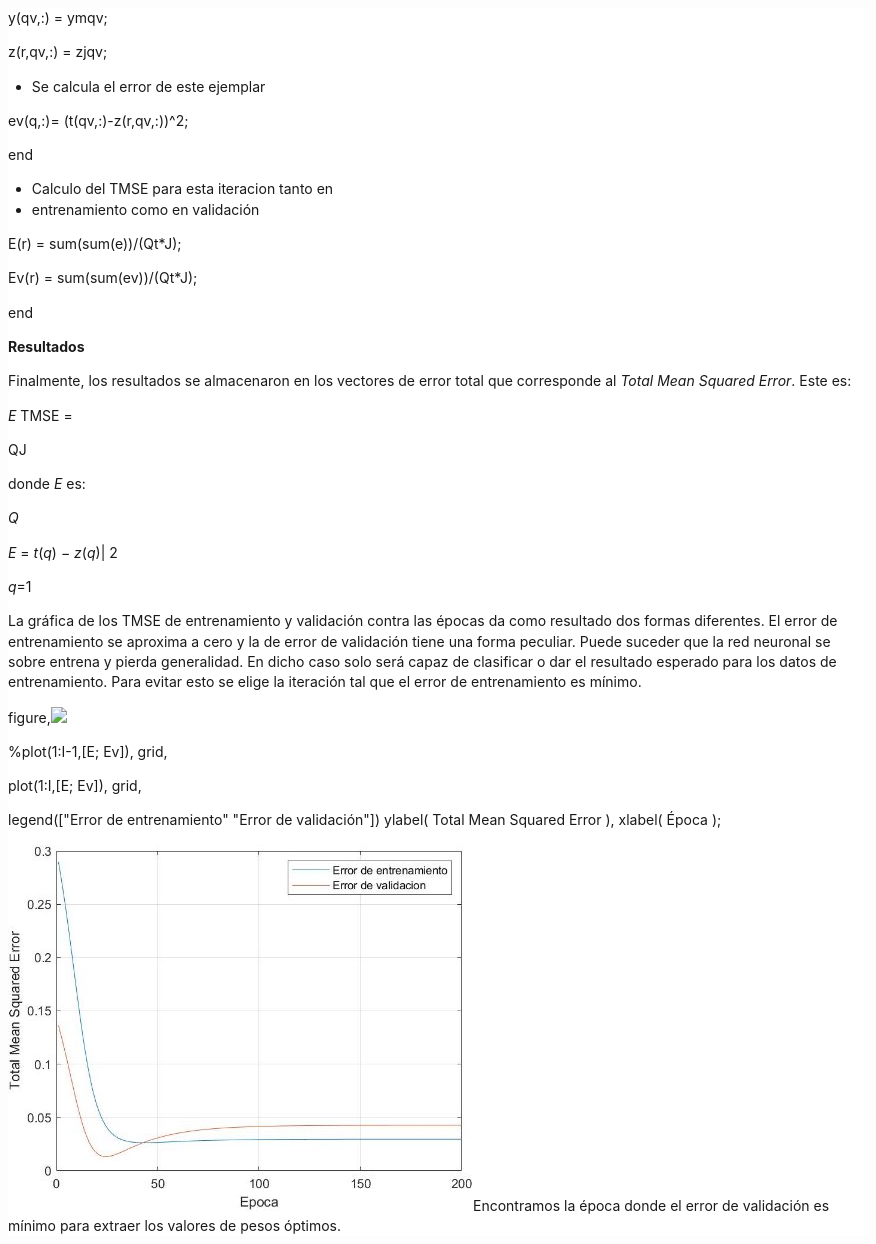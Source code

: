 y(qv,:) = ymqv;

z(r,qv,:) = zjqv;

- Se calcula el error de este ejemplar

ev(q,:)= (t(qv,:)-z(r,qv,:))^2;

end

- Calculo del TMSE para esta iteracion tanto en
- entrenamiento como en validación

E(r) = sum(sum(e))/(Qt\*J);

Ev(r) = sum(sum(ev))/(Qt\*J);

end

**Resultados**

Finalmente, los resultados se almacenaron en los vectores de error total que corresponde al *Total Mean Squared Error*. Este es:

*E* TMSE =

QJ

donde *E* es:

*Q*

*E* = *t*(*q*) − *z*(*q*)| 2

*q*=1

La gráfica de los TMSE de entrenamiento y validación contra las épocas da como resultado dos formas diferentes. El error de entrenamiento se aproxima a cero y la de error de validación tiene una forma peculiar. Puede suceder que la red neuronal se sobre entrena y pierda generalidad. En dicho caso solo será capaz de clasificar o dar el resultado esperado para los datos de entrenamiento. Para evitar esto se elige la iteración tal que el error de entrenamiento es mínimo.

figure,![](Aspose.Words.c70ad379-1378-4ef3-93e1-9a566feb2652.016.png)

%plot(1:I-1,[E; Ev]), grid,

plot(1:I,[E; Ev]), grid,

legend(["Error de entrenamiento" "Error de validación"]) ylabel(  Total Mean Squared Error  ), xlabel(  Época  );

![](Aspose.Words.c70ad379-1378-4ef3-93e1-9a566feb2652.017.jpeg)Encontramos la época donde el error de validación es mínimo para extraer los valores de pesos óptimos.
